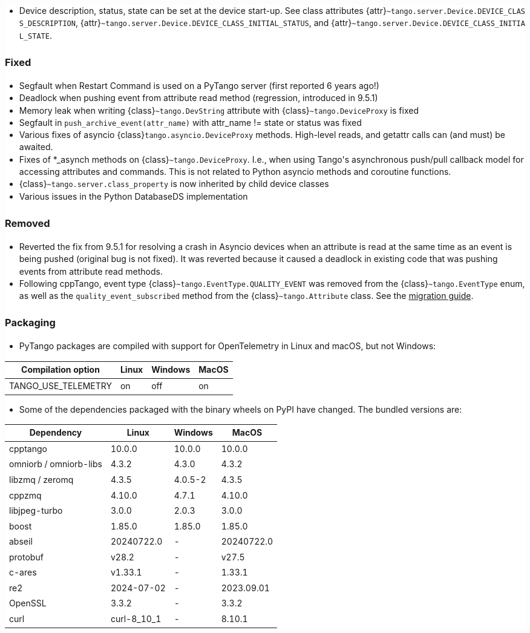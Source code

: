 - Device description, status, state can be set at the device start-up. See class attributes
  {attr}`~tango.server.Device.DEVICE_CLASS_DESCRIPTION`, {attr}`~tango.server.Device.DEVICE_CLASS_INITIAL_STATUS`,
  and {attr}`~tango.server.Device.DEVICE_CLASS_INITIAL_STATE`.

### Fixed

- Segfault when Restart Command is used on a PyTango server (first reported 6 years ago!)
- Deadlock when pushing event from attribute read method (regression, introduced in 9.5.1)
- Memory leak when writing {class}`~tango.DevString` attribute with {class}`~tango.DeviceProxy` is fixed
- Segfault in `push_archive_event(attr_name)` with attr_name != state or status was fixed
- Various fixes of asyncio {class}`tango.asyncio.DeviceProxy` methods.  High-level reads, and getattr calls
  can (and must) be awaited.
- Fixes of \*\_asynch methods on {class}`~tango.DeviceProxy`.  I.e., when using Tango's asynchronous
  push/pull callback model for accessing attributes and commands.  This is not related to
  Python asyncio methods and coroutine functions.
- {class}`~tango.server.class_property` is now inherited by child device classes
- Various issues in the Python DatabaseDS implementation

### Removed

- Reverted the fix from 9.5.1 for resolving a crash in Asyncio devices when an attribute is read
  at the same time as an event is being pushed (original bug is not fixed).  It was reverted because
  it caused a deadlock in existing code that was pushing events from attribute read methods.
- Following cppTango, event type {class}`~tango.EventType.QUALITY_EVENT` was removed from the {class}`~tango.EventType`
  enum, as well as the `quality_event_subscribed` method from the {class}`~tango.Attribute` class.
  See the [migration guide](#to10.0-quality-event).

### Packaging

- PyTango packages are compiled with support for OpenTelemetry in Linux and macOS, but not Windows:

| Compilation option  | Linux | Windows | MacOS |
| ------------------- | ----- | ------- | ----- |
| TANGO_USE_TELEMETRY | on    | off     | on    |

- Some of the dependencies packaged with the binary wheels on PyPI have changed. The bundled versions are:

| Dependency             | Linux       | Windows | MacOS      |
| ---------------------- | ----------- | ------- | ---------- |
| cpptango               | 10.0.0      | 10.0.0  | 10.0.0     |
| omniorb / omniorb-libs | 4.3.2       | 4.3.0   | 4.3.2      |
| libzmq / zeromq        | 4.3.5       | 4.0.5-2 | 4.3.5      |
| cppzmq                 | 4.10.0      | 4.7.1   | 4.10.0     |
| libjpeg-turbo          | 3.0.0       | 2.0.3   | 3.0.0      |
| boost                  | 1.85.0      | 1.85.0  | 1.85.0     |
| abseil                 | 20240722.0  | -       | 20240722.0 |
| protobuf               | v28.2       | -       | v27.5      |
| c-ares                 | v1.33.1     | -       | 1.33.1     |
| re2                    | 2024-07-02  | -       | 2023.09.01 |
| OpenSSL                | 3.3.2       | -       | 3.3.2      |
| curl                   | curl-8_10_1 | -       | 8.10.1     |